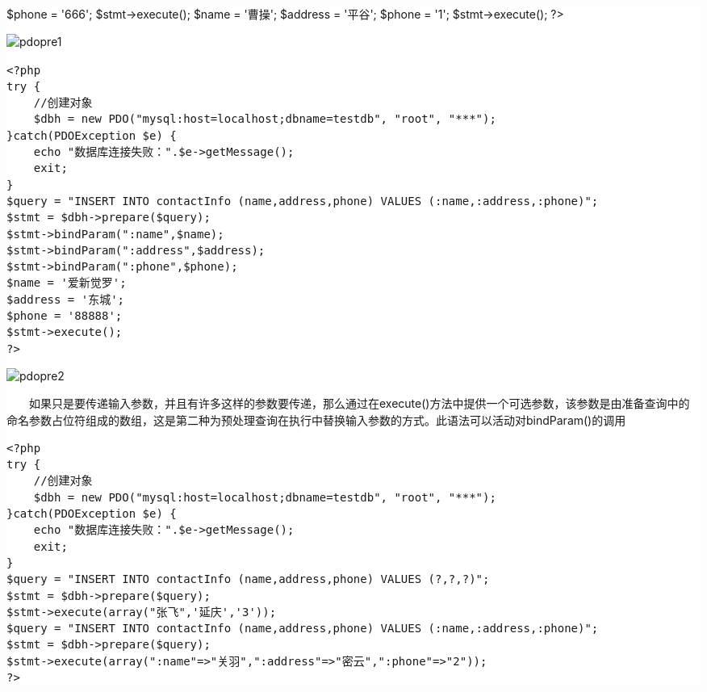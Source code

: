$phone = '666';
$stmt-&gt;execute();
$name = '曹操';
$address = '平谷';
$phone = '1';
$stmt-&gt;execute();
?&gt;</pre>
</div>

![pdopre1](https://pic.xiaohuochai.site/blog/php_pdopre1.jpg)

<div>
<pre>&lt;?php
try {
    //创建对象
    $dbh = new PDO("mysql:host=localhost;dbname=testdb", "root", "***");
}catch(PDOException $e) {
    echo "数据库连接失败：".$e-&gt;getMessage();
    exit;
}
$query = "INSERT INTO contactInfo (name,address,phone) VALUES (:name,:address,:phone)";
$stmt = $dbh-&gt;prepare($query);
$stmt-&gt;bindParam(":name",$name);
$stmt-&gt;bindParam(":address",$address);
$stmt-&gt;bindParam(":phone",$phone);
$name = '爱新觉罗';
$address = '东城';
$phone = '88888';
$stmt-&gt;execute();
?&gt;</pre>
</div>

![pdopre2](https://pic.xiaohuochai.site/blog/php_pdopre2.jpg)


&emsp;&emsp;如果只是要传递输入参数，并且有许多这样的参数要传递，那么通过在execute()方法中提供一个可选参数，该参数是由准备查询中的命名参数占位符组成的数组，这是第二种为预处理查询在执行中替换输入参数的方式。此语法可以活动对bindParam()的调用

<div>
<pre>&lt;?php
try {
    //创建对象
    $dbh = new PDO("mysql:host=localhost;dbname=testdb", "root", "***");
}catch(PDOException $e) {
    echo "数据库连接失败：".$e-&gt;getMessage();
    exit;
}
$query = "INSERT INTO contactInfo (name,address,phone) VALUES (?,?,?)";
$stmt = $dbh-&gt;prepare($query);
$stmt-&gt;execute(array("张飞",'延庆','3'));
$query = "INSERT INTO contactInfo (name,address,phone) VALUES (:name,:address,:phone)";
$stmt = $dbh-&gt;prepare($query);
$stmt-&gt;execute(array(":name"=&gt;"关羽",":address"=&gt;"密云",":phone"=&gt;"2"));
?&gt;</pre>
</div>
